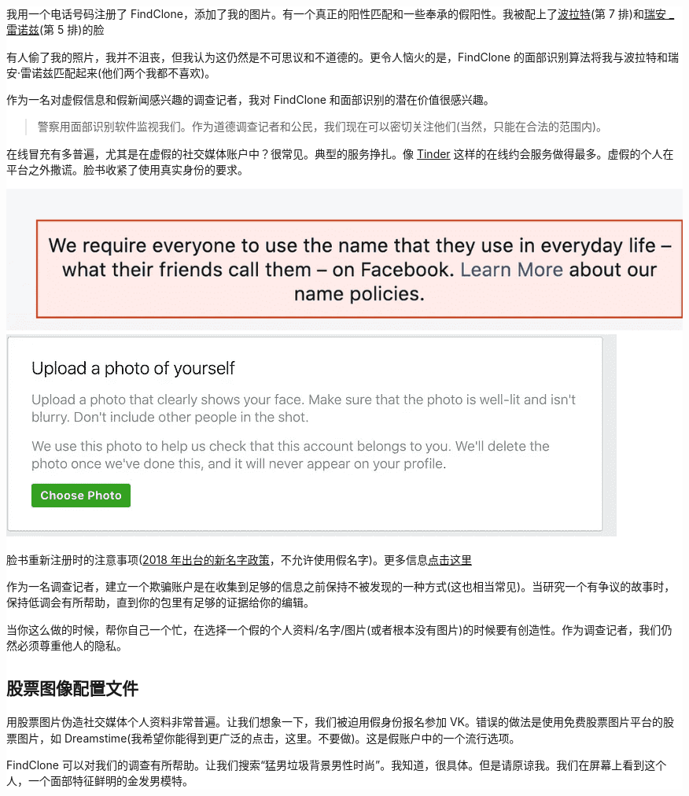 我用一个电话号码注册了 FindClone，添加了我的图片。有一个真正的阳性匹配和一些奉承的假阳性。我被配上了[波拉特](https://en.wikipedia.org/wiki/Borat)(第 7 排)和[瑞安 _ 雷诺兹](https://en.wikipedia.org/wiki/Ryan_Reynolds)(第 5 排)的脸

有人偷了我的照片，我并不沮丧，但我认为这仍然是不可思议和不道德的。更令人恼火的是，FindClone 的面部识别算法将我与波拉特和瑞安·雷诺兹匹配起来(他们两个我都不喜欢)。

作为一名对虚假信息和假新闻感兴趣的调查记者，我对 FindClone 和面部识别的潜在价值很感兴趣。

> 警察用面部识别软件监视我们。作为道德调查记者和公民，我们现在可以密切关注他们(当然，只能在合法的范围内)。

在线冒充有多普遍，尤其是在虚假的社交媒体账户中？很常见。典型的服务挣扎。像 [Tinder](https://www.telegraph.co.uk/women/womens-life/11588667/Facebook-identity-theft-My-profile-was-stolen-to-get-dates-on-Tinder.html) 这样的在线约会服务做得最多。虚假的个人在平台之外撒谎。脸书收紧了使用真实身份的要求。

![](img/80216889abfff796608cc77deb83dcae.png)![](img/f7da87e2c20c8708a52f0b37c760ee90.png)

脸书重新注册时的注意事项([2018 年出台的新名字政策](https://www.cbc.ca/news/technology/facebook-real-names-1.3367403)，不允许使用假名字)。更多信息[点击这里](https://www.howtogeek.com/347128/can-you-use-a-fake-name-on-facebook/)

作为一名调查记者，建立一个欺骗账户是在收集到足够的信息之前保持不被发现的一种方式(这也相当常见)。当研究一个有争议的故事时，保持低调会有所帮助，直到你的包里有足够的证据给你的编辑。

当你这么做的时候，帮你自己一个忙，在选择一个假的个人资料/名字/图片(或者根本没有图片)的时候要有创造性。作为调查记者，我们仍然必须尊重他人的隐私。

## 股票图像配置文件

用股票图片伪造社交媒体个人资料非常普遍。让我们想象一下，我们被迫用假身份报名参加 VK。错误的做法是使用免费股票图片平台的股票图片，如 Dreamstime(我希望你能得到更广泛的点击，这里。不要做)。这是假账户中的一个流行选项。

FindClone 可以对我们的调查有所帮助。让我们搜索“猛男垃圾背景男性时尚”。我知道，很具体。但是请原谅我。我们在屏幕上看到这个人，一个面部特征鲜明的金发男模特。
